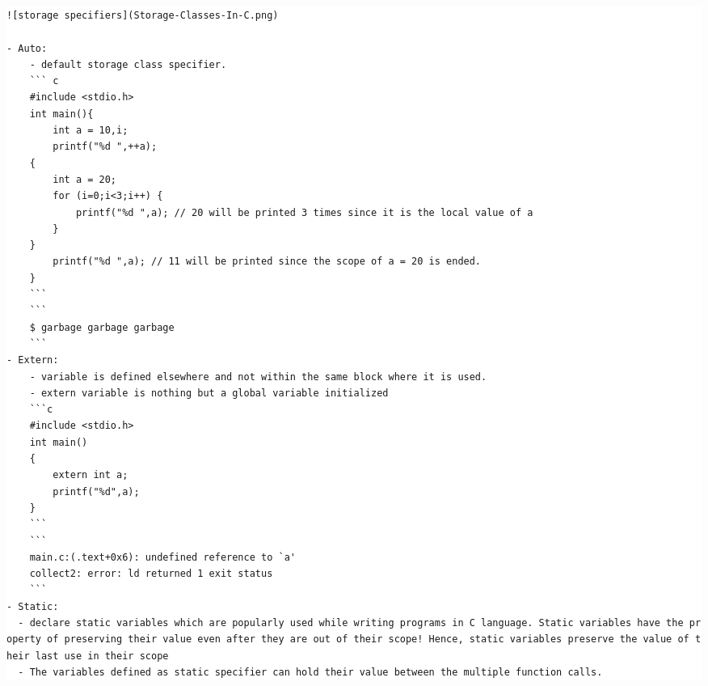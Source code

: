     ![storage specifiers](Storage-Classes-In-C.png)

    - Auto:
        - default storage class specifier.
        ``` c
        #include <stdio.h>
        int main(){
            int a = 10,i;
            printf("%d ",++a);
        {
            int a = 20;
            for (i=0;i<3;i++) {
                printf("%d ",a); // 20 will be printed 3 times since it is the local value of a
            }
        }
            printf("%d ",a); // 11 will be printed since the scope of a = 20 is ended.
        }
        ```
        ```
        $ garbage garbage garbage
        ```
    - Extern:
        - variable is defined elsewhere and not within the same block where it is used.
        - extern variable is nothing but a global variable initialized
        ```c
        #include <stdio.h>
        int main()
        {
            extern int a;
            printf("%d",a);
        }
        ```
        ```
        main.c:(.text+0x6): undefined reference to `a'
        collect2: error: ld returned 1 exit status
        ```
    - Static:
      - declare static variables which are popularly used while writing programs in C language. Static variables have the property of preserving their value even after they are out of their scope! Hence, static variables preserve the value of their last use in their scope
      - The variables defined as static specifier can hold their value between the multiple function calls.